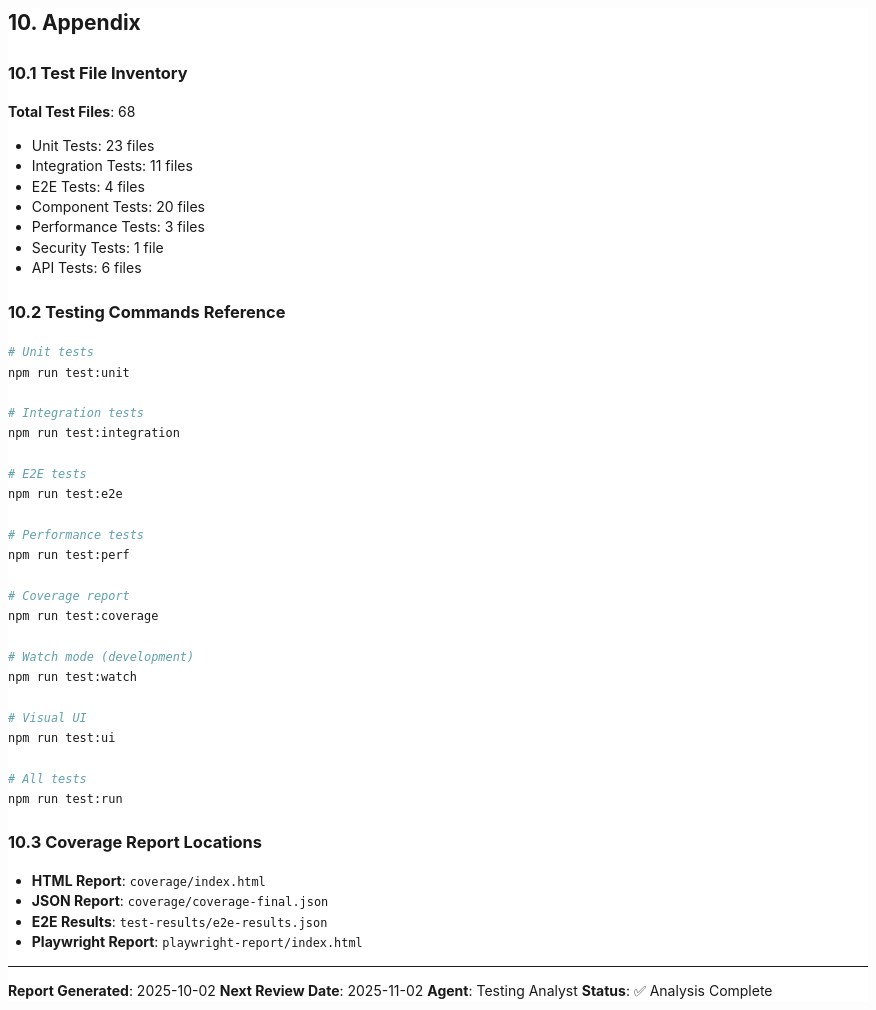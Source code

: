 
## 10. Appendix

### 10.1 Test File Inventory

**Total Test Files**: 68
- Unit Tests: 23 files
- Integration Tests: 11 files
- E2E Tests: 4 files
- Component Tests: 20 files
- Performance Tests: 3 files
- Security Tests: 1 file
- API Tests: 6 files

### 10.2 Testing Commands Reference

```bash
# Unit tests
npm run test:unit

# Integration tests
npm run test:integration

# E2E tests
npm run test:e2e

# Performance tests
npm run test:perf

# Coverage report
npm run test:coverage

# Watch mode (development)
npm run test:watch

# Visual UI
npm run test:ui

# All tests
npm run test:run
```

### 10.3 Coverage Report Locations

- **HTML Report**: `coverage/index.html`
- **JSON Report**: `coverage/coverage-final.json`
- **E2E Results**: `test-results/e2e-results.json`
- **Playwright Report**: `playwright-report/index.html`

---

**Report Generated**: 2025-10-02
**Next Review Date**: 2025-11-02
**Agent**: Testing Analyst
**Status**: ✅ Analysis Complete
